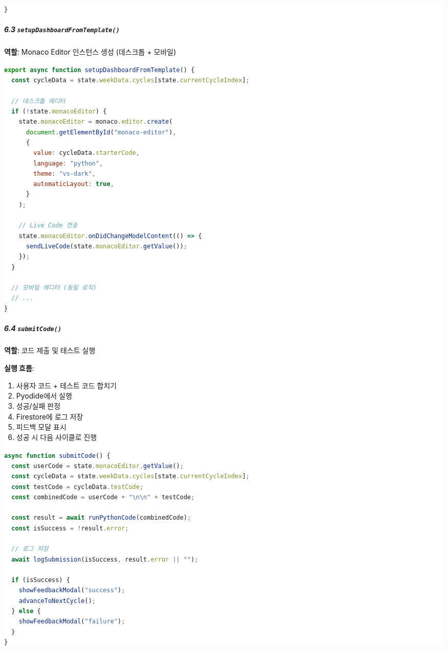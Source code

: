```javascript
}
```

##### 6.3 `setupDashboardFromTemplate()`
**역할**: Monaco Editor 인스턴스 생성 (데스크톱 + 모바일)

```javascript
export async function setupDashboardFromTemplate() {
  const cycleData = state.weekData.cycles[state.currentCycleIndex];

  // 데스크톱 에디터
  if (!state.monacoEditor) {
    state.monacoEditor = monaco.editor.create(
      document.getElementById("monaco-editor"),
      {
        value: cycleData.starterCode,
        language: "python",
        theme: "vs-dark",
        automaticLayout: true,
      }
    );

    // Live Code 전송
    state.monacoEditor.onDidChangeModelContent(() => {
      sendLiveCode(state.monacoEditor.getValue());
    });
  }

  // 모바일 에디터 (동일 로직)
  // ...
}
```

##### 6.4 `submitCode()`
**역할**: 코드 제출 및 테스트 실행

**실행 흐름**:
1. 사용자 코드 + 테스트 코드 합치기
2. Pyodide에서 실행
3. 성공/실패 판정
4. Firestore에 로그 저장
5. 피드백 모달 표시
6. 성공 시 다음 사이클로 진행

```javascript
async function submitCode() {
  const userCode = state.monacoEditor.getValue();
  const cycleData = state.weekData.cycles[state.currentCycleIndex];
  const testCode = cycleData.testCode;
  const combinedCode = userCode + "\n\n" + testCode;

  const result = await runPythonCode(combinedCode);
  const isSuccess = !result.error;

  // 로그 저장
  await logSubmission(isSuccess, result.error || "");

  if (isSuccess) {
    showFeedbackModal("success");
    advanceToNextCycle();
  } else {
    showFeedbackModal("failure");
  }
}
```
